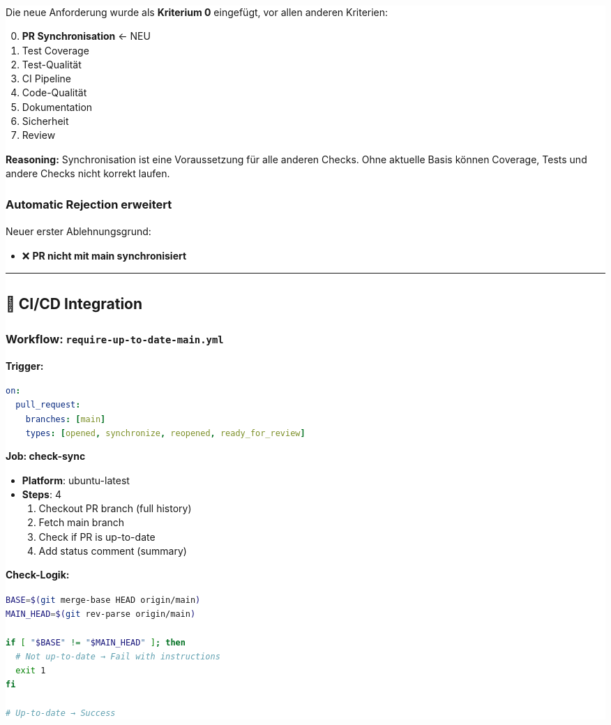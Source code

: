 Die neue Anforderung wurde als **Kriterium 0** eingefügt, vor allen anderen Kriterien:

0. **PR Synchronisation** ← NEU
1. Test Coverage
2. Test-Qualität
3. CI Pipeline
4. Code-Qualität
5. Dokumentation
6. Sicherheit
7. Review

**Reasoning:** Synchronisation ist eine Voraussetzung für alle anderen Checks. Ohne aktuelle Basis können Coverage, Tests und andere Checks nicht korrekt laufen.

### Automatic Rejection erweitert

Neuer erster Ablehnungsgrund:
- ❌ **PR nicht mit main synchronisiert**

---

## 🔧 CI/CD Integration

### Workflow: `require-up-to-date-main.yml`

**Trigger:**
```yaml
on:
  pull_request:
    branches: [main]
    types: [opened, synchronize, reopened, ready_for_review]
```

**Job: check-sync**
- **Platform**: ubuntu-latest
- **Steps**: 4
  1. Checkout PR branch (full history)
  2. Fetch main branch
  3. Check if PR is up-to-date
  4. Add status comment (summary)

**Check-Logik:**
```bash
BASE=$(git merge-base HEAD origin/main)
MAIN_HEAD=$(git rev-parse origin/main)

if [ "$BASE" != "$MAIN_HEAD" ]; then
  # Not up-to-date → Fail with instructions
  exit 1
fi

# Up-to-date → Success
```
